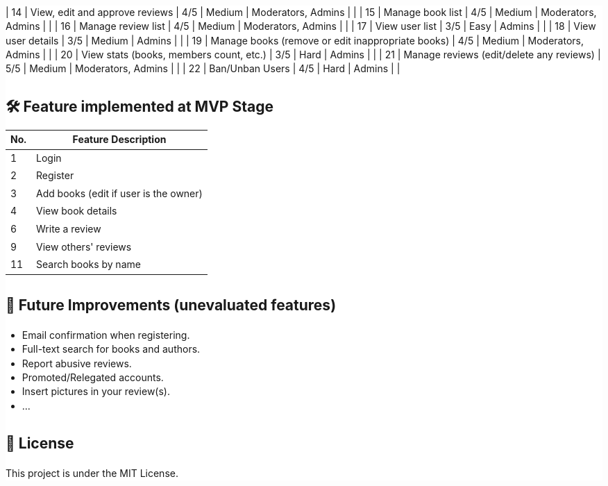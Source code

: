 | 14  | View, edit and approve reviews                    | 4/5        | Medium     | Moderators, Admins                               |      |
| 15  | Manage book list                                  | 4/5        | Medium     | Moderators, Admins                               |      |
| 16  | Manage review list                                | 4/5        | Medium     | Moderators, Admins                               |      |
| 17  | View user list                                    | 3/5        | Easy       | Admins                                           |      |
| 18  | View user details                                 | 3/5        | Medium     | Admins                                           |      |
| 19  | Manage books (remove or edit inappropriate books) | 4/5        | Medium     | Moderators, Admins                               |      |
| 20  | View stats (books, members count, etc.)           | 3/5        | Hard       | Admins                                           |      |
| 21  | Manage reviews (edit/delete any reviews)          | 5/5        | Medium     | Moderators, Admins                               |      |
| 22  | Ban/Unban Users                                   | 4/5        | Hard       | Admins                                           |      |

## 🛠️ Feature implemented at MVP Stage
| No. | Feature Description                   |
|-----|---------------------------------------|
| 1   | Login                                 |
| 2   | Register                              |
| 3   | Add books (edit if user is the owner) |
| 4   | View book details                     |
| 6   | Write a review                        |
| 9   | View others' reviews                  |
| 11  | Search books by name                  |

## 🧩 Future Improvements (unevaluated features)
- Email confirmation when registering.
- Full-text search for books and authors.
- Report abusive reviews.
- Promoted/Relegated accounts.
- Insert pictures in your review(s).
- ...

## 📄 License
This project is under the MIT License.